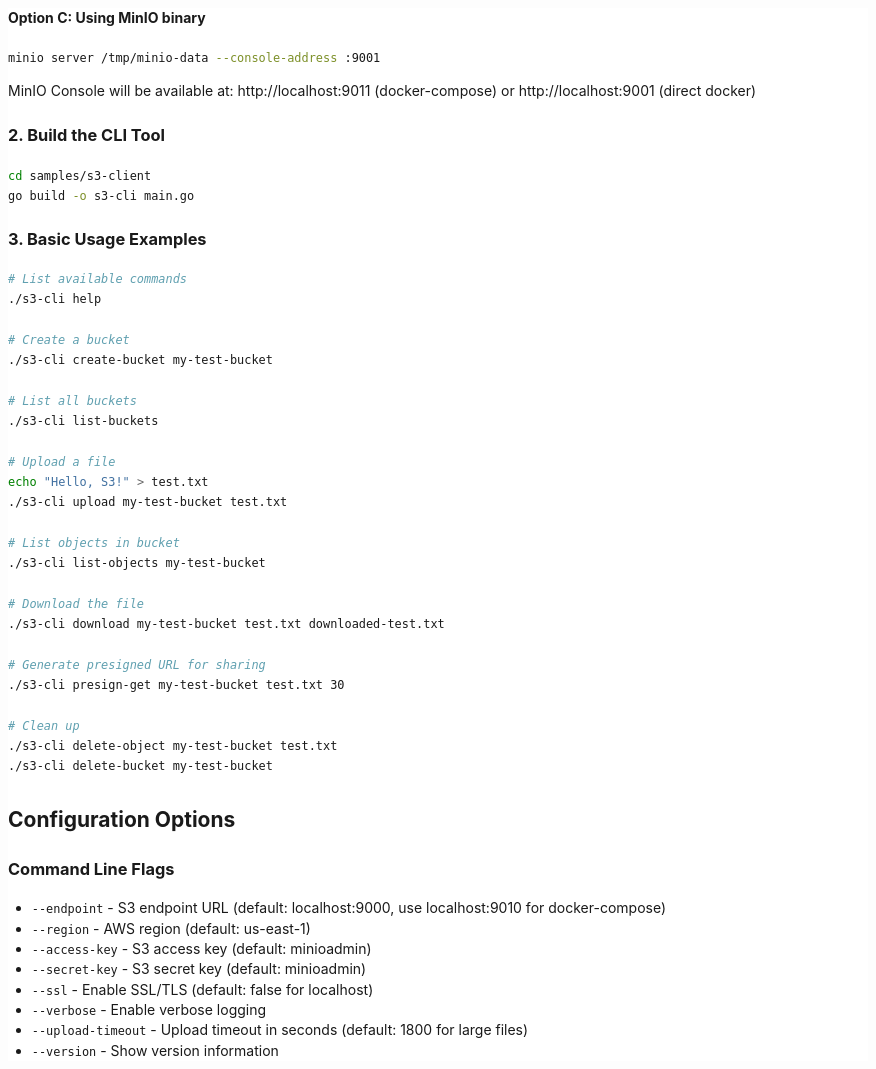 #### Option C: Using MinIO binary
```bash
minio server /tmp/minio-data --console-address :9001
```

MinIO Console will be available at: http://localhost:9011 (docker-compose) or http://localhost:9001 (direct docker)

### 2. Build the CLI Tool

```bash
cd samples/s3-client
go build -o s3-cli main.go
```

### 3. Basic Usage Examples

```bash
# List available commands
./s3-cli help

# Create a bucket
./s3-cli create-bucket my-test-bucket

# List all buckets
./s3-cli list-buckets

# Upload a file
echo "Hello, S3!" > test.txt
./s3-cli upload my-test-bucket test.txt

# List objects in bucket
./s3-cli list-objects my-test-bucket

# Download the file
./s3-cli download my-test-bucket test.txt downloaded-test.txt

# Generate presigned URL for sharing
./s3-cli presign-get my-test-bucket test.txt 30

# Clean up
./s3-cli delete-object my-test-bucket test.txt
./s3-cli delete-bucket my-test-bucket
```

## Configuration Options

### Command Line Flags

- `--endpoint` - S3 endpoint URL (default: localhost:9000, use localhost:9010 for docker-compose)
- `--region` - AWS region (default: us-east-1)
- `--access-key` - S3 access key (default: minioadmin)
- `--secret-key` - S3 secret key (default: minioadmin)
- `--ssl` - Enable SSL/TLS (default: false for localhost)
- `--verbose` - Enable verbose logging
- `--upload-timeout` - Upload timeout in seconds (default: 1800 for large files)
- `--version` - Show version information
